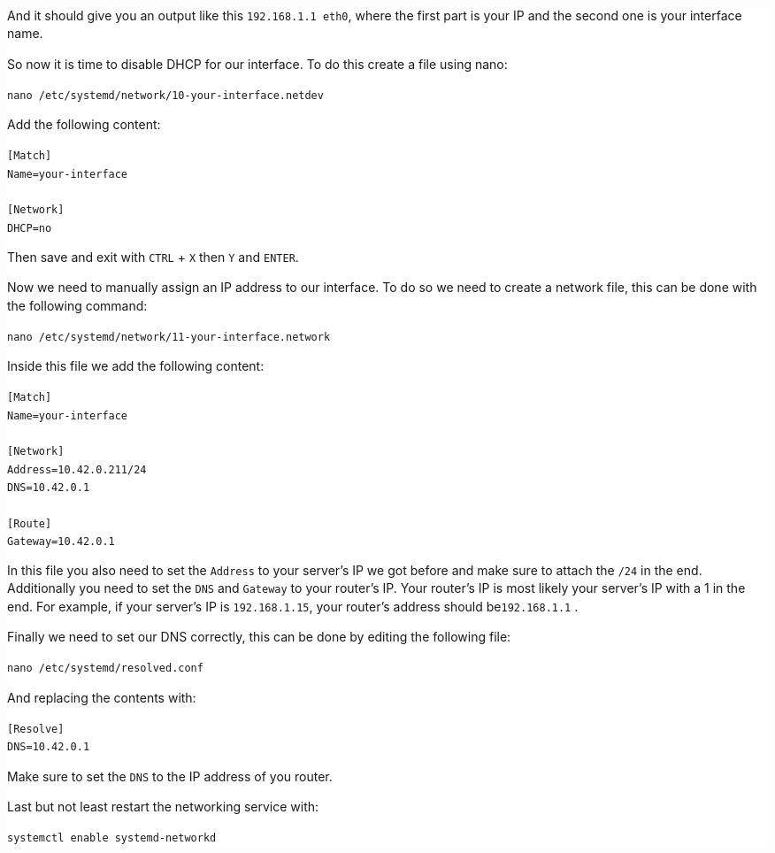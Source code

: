 And it should give you an output like this `192.168.1.1 eth0`, where the first part is your IP and the second one is your interface name.

So now it is time to disable DHCP for our interface. To do this create a file using nano:

`nano /etc/systemd/network/10-your-interface.netdev`

Add the following content:

```
[Match]
Name=your-interface

[Network]
DHCP=no
```

Then save and exit with `CTRL` + `X` then `Y` and `ENTER`.

Now we need to manually assign an IP address to our interface. To do so we need to create a network file, this can be done with the following command:

`nano /etc/systemd/network/11-your-interface.network`

Inside this file we add the following content:

```
[Match]
Name=your-interface

[Network]
Address=10.42.0.211/24
DNS=10.42.0.1

[Route]
Gateway=10.42.0.1
```

In this file you also need to set the `Address` to your server’s IP we got before and make sure to attach the `/24` in the end. Additionally you need to set the `DNS` and `Gateway` to your router’s IP. Your router’s IP is most likely your server’s IP with a 1 in the end. For example, if your server’s IP is `192.168.1.15`, your router’s address should be`192.168.1.1` .

Finally we need to set our DNS correctly, this can be done by editing the following file:

`nano /etc/systemd/resolved.conf`

And replacing the contents with:

```
[Resolve]
DNS=10.42.0.1
```

Make sure to set the `DNS` to the IP address of you router.

Last but not least restart the networking service with:

`systemctl enable systemd-networkd`
